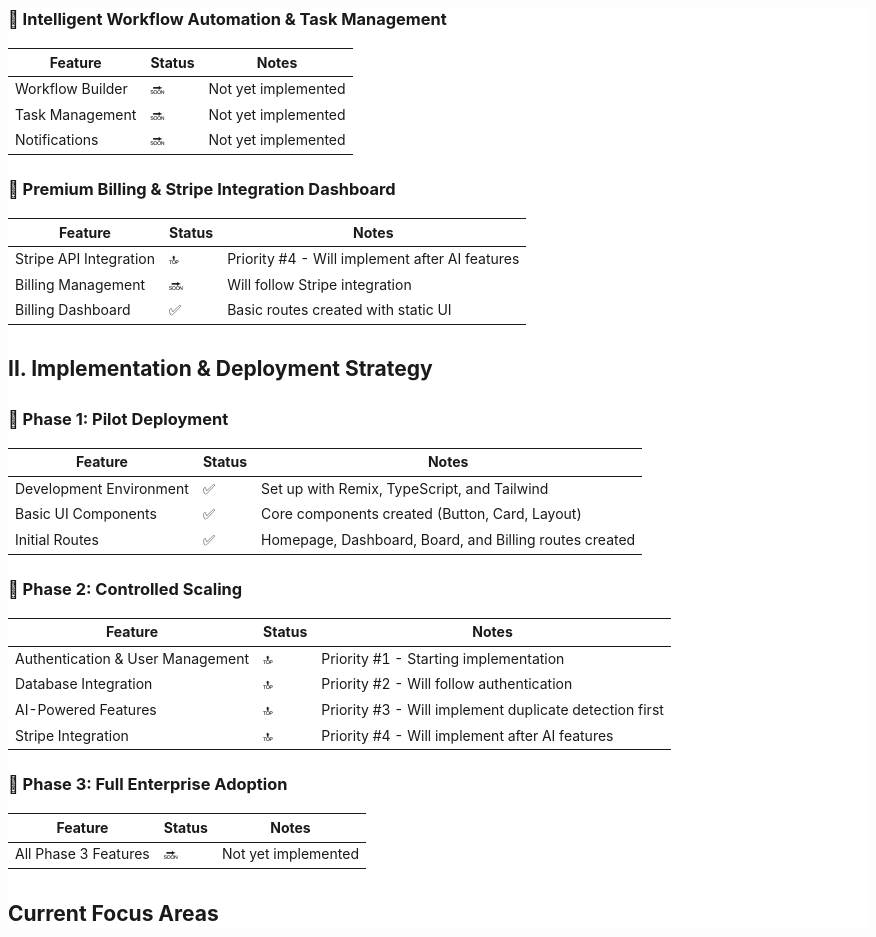 ### 🔧 Intelligent Workflow Automation & Task Management

| Feature | Status | Notes |
|---------|--------|-------|
| Workflow Builder | 🔜 | Not yet implemented |
| Task Management | 🔜 | Not yet implemented |
| Notifications | 🔜 | Not yet implemented |

### 🧾 Premium Billing & Stripe Integration Dashboard

| Feature | Status | Notes |
|---------|--------|-------|
| Stripe API Integration | 🔝 | Priority #4 - Will implement after AI features |
| Billing Management | 🔜 | Will follow Stripe integration |
| Billing Dashboard | ✅ | Basic routes created with static UI |

## II. Implementation & Deployment Strategy

### 🔸 Phase 1: Pilot Deployment

| Feature | Status | Notes |
|---------|--------|-------|
| Development Environment | ✅ | Set up with Remix, TypeScript, and Tailwind |
| Basic UI Components | ✅ | Core components created (Button, Card, Layout) |
| Initial Routes | ✅ | Homepage, Dashboard, Board, and Billing routes created |

### 🔄 Phase 2: Controlled Scaling

| Feature | Status | Notes |
|---------|--------|-------|
| Authentication & User Management | 🔝 | Priority #1 - Starting implementation |
| Database Integration | 🔝 | Priority #2 - Will follow authentication |
| AI-Powered Features | 🔝 | Priority #3 - Will implement duplicate detection first |
| Stripe Integration | 🔝 | Priority #4 - Will implement after AI features |

### 🚀 Phase 3: Full Enterprise Adoption

| Feature | Status | Notes |
|---------|--------|-------|
| All Phase 3 Features | 🔜 | Not yet implemented |

## Current Focus Areas
